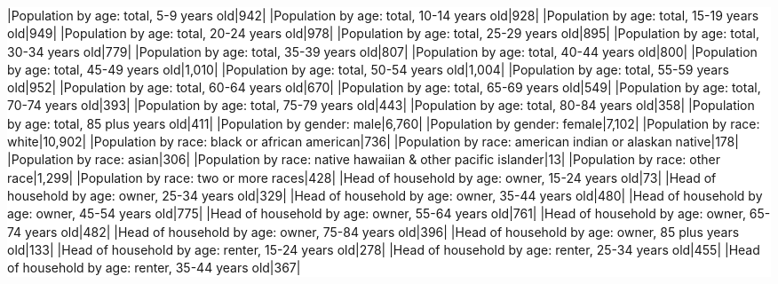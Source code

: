 |Population by age: total, 5-9 years old|942|
|Population by age: total, 10-14 years old|928|
|Population by age: total, 15-19 years old|949|
|Population by age: total, 20-24 years old|978|
|Population by age: total, 25-29 years old|895|
|Population by age: total, 30-34 years old|779|
|Population by age: total, 35-39 years old|807|
|Population by age: total, 40-44 years old|800|
|Population by age: total, 45-49 years old|1,010|
|Population by age: total, 50-54 years old|1,004|
|Population by age: total, 55-59 years old|952|
|Population by age: total, 60-64 years old|670|
|Population by age: total, 65-69 years old|549|
|Population by age: total, 70-74 years old|393|
|Population by age: total, 75-79 years old|443|
|Population by age: total, 80-84 years old|358|
|Population by age: total, 85 plus years old|411|
|Population by gender: male|6,760|
|Population by gender: female|7,102|
|Population by race: white|10,902|
|Population by race: black or african american|736|
|Population by race: american indian or alaskan native|178|
|Population by race: asian|306|
|Population by race: native hawaiian & other pacific islander|13|
|Population by race: other race|1,299|
|Population by race: two or more races|428|
|Head of household by age: owner, 15-24 years old|73|
|Head of household by age: owner, 25-34 years old|329|
|Head of household by age: owner, 35-44 years old|480|
|Head of household by age: owner, 45-54 years old|775|
|Head of household by age: owner, 55-64 years old|761|
|Head of household by age: owner, 65-74 years old|482|
|Head of household by age: owner, 75-84 years old|396|
|Head of household by age: owner, 85 plus years old|133|
|Head of household by age: renter, 15-24 years old|278|
|Head of household by age: renter, 25-34 years old|455|
|Head of household by age: renter, 35-44 years old|367|